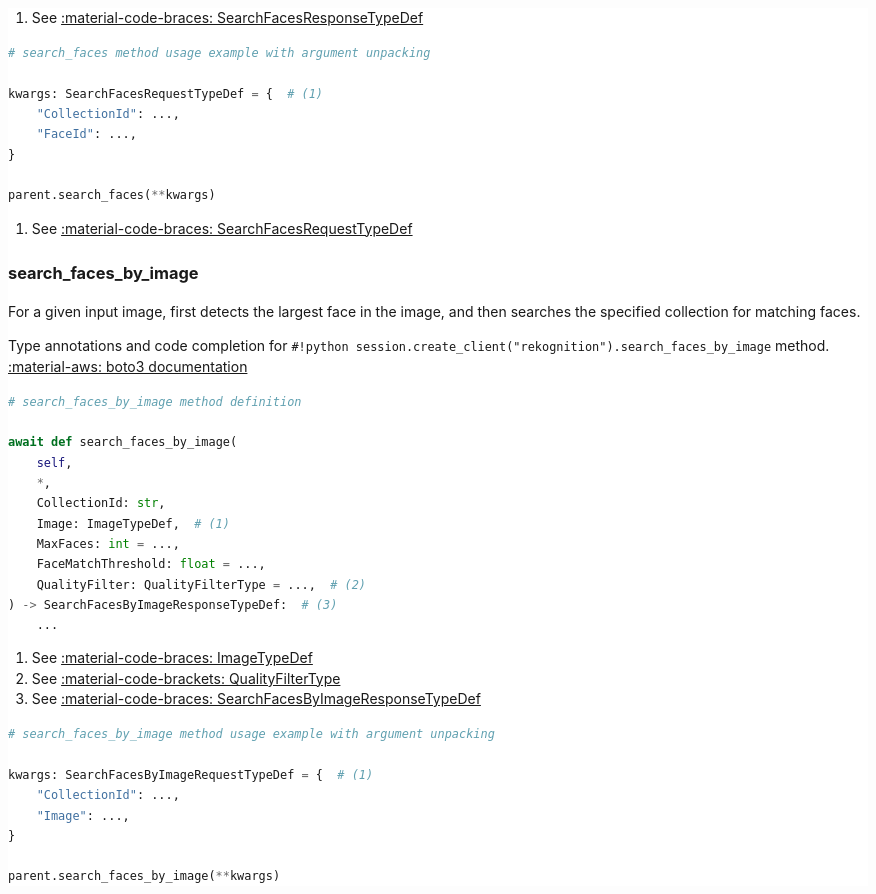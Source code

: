 1. See [:material-code-braces: SearchFacesResponseTypeDef](./type_defs.md#searchfacesresponsetypedef)


```python
# search_faces method usage example with argument unpacking

kwargs: SearchFacesRequestTypeDef = {  # (1)
    "CollectionId": ...,
    "FaceId": ...,
}

parent.search_faces(**kwargs)
```

1. See [:material-code-braces: SearchFacesRequestTypeDef](./type_defs.md#searchfacesrequesttypedef)

### search\_faces\_by\_image

For a given input image, first detects the largest face in the image, and then
searches the specified collection for matching faces.

Type annotations and code completion for `#!python session.create_client("rekognition").search_faces_by_image` method.
[:material-aws: boto3 documentation](https://boto3.amazonaws.com/v1/documentation/api/latest/reference/services/rekognition/client/search_faces_by_image.html)

```python
# search_faces_by_image method definition

await def search_faces_by_image(
    self,
    *,
    CollectionId: str,
    Image: ImageTypeDef,  # (1)
    MaxFaces: int = ...,
    FaceMatchThreshold: float = ...,
    QualityFilter: QualityFilterType = ...,  # (2)
) -> SearchFacesByImageResponseTypeDef:  # (3)
    ...
```

1. See [:material-code-braces: ImageTypeDef](./type_defs.md#imagetypedef)
2. See [:material-code-brackets: QualityFilterType](./literals.md#qualityfiltertype)
3. See [:material-code-braces: SearchFacesByImageResponseTypeDef](./type_defs.md#searchfacesbyimageresponsetypedef)


```python
# search_faces_by_image method usage example with argument unpacking

kwargs: SearchFacesByImageRequestTypeDef = {  # (1)
    "CollectionId": ...,
    "Image": ...,
}

parent.search_faces_by_image(**kwargs)
```
